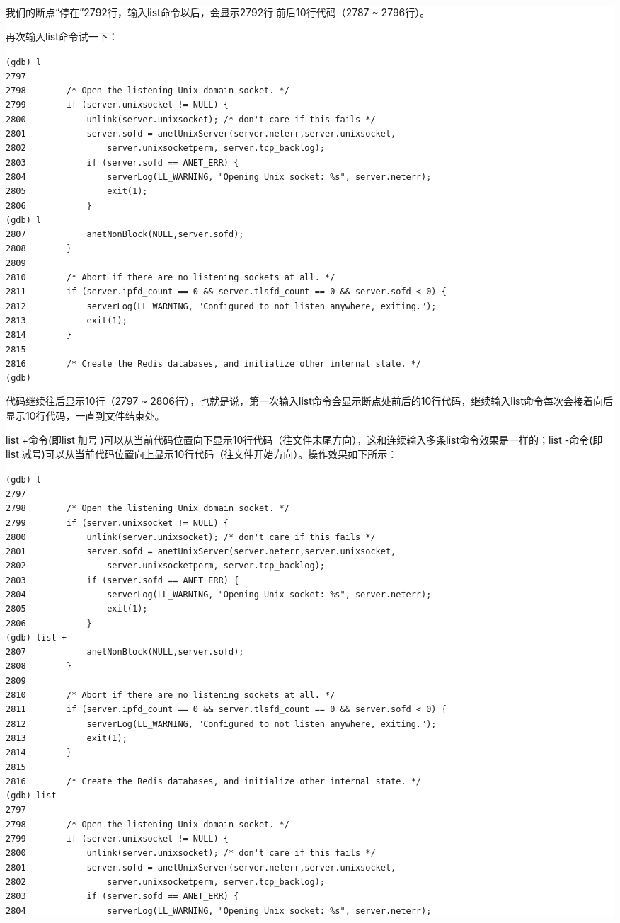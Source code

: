 我们的断点“停在”2792行，输入list命令以后，会显示2792行 前后10行代码（2787 ~ 2796行）。

再次输入list命令试一下：
```text
(gdb) l
2797
2798        /* Open the listening Unix domain socket. */
2799        if (server.unixsocket != NULL) {
2800            unlink(server.unixsocket); /* don't care if this fails */
2801            server.sofd = anetUnixServer(server.neterr,server.unixsocket,
2802                server.unixsocketperm, server.tcp_backlog);
2803            if (server.sofd == ANET_ERR) {
2804                serverLog(LL_WARNING, "Opening Unix socket: %s", server.neterr);
2805                exit(1);
2806            }
(gdb) l
2807            anetNonBlock(NULL,server.sofd);
2808        }
2809
2810        /* Abort if there are no listening sockets at all. */
2811        if (server.ipfd_count == 0 && server.tlsfd_count == 0 && server.sofd < 0) {
2812            serverLog(LL_WARNING, "Configured to not listen anywhere, exiting.");
2813            exit(1);
2814        }
2815
2816        /* Create the Redis databases, and initialize other internal state. */
(gdb) 
```

代码继续往后显示10行（2797 ~ 2806行），也就是说，第一次输入list命令会显示断点处前后的10行代码，继续输入list命令每次会接着向后显示10行代码，一直到文件结束处。

list +命令(即list 加号 )可以从当前代码位置向下显示10行代码（往文件末尾方向），这和连续输入多条list命令效果是一样的；list -命令(即list 减号)可以从当前代码位置向上显示10行代码（往文件开始方向）。操作效果如下所示：

```text
(gdb) l
2797
2798        /* Open the listening Unix domain socket. */
2799        if (server.unixsocket != NULL) {
2800            unlink(server.unixsocket); /* don't care if this fails */
2801            server.sofd = anetUnixServer(server.neterr,server.unixsocket,
2802                server.unixsocketperm, server.tcp_backlog);
2803            if (server.sofd == ANET_ERR) {
2804                serverLog(LL_WARNING, "Opening Unix socket: %s", server.neterr);
2805                exit(1);
2806            }
(gdb) list +
2807            anetNonBlock(NULL,server.sofd);
2808        }
2809
2810        /* Abort if there are no listening sockets at all. */
2811        if (server.ipfd_count == 0 && server.tlsfd_count == 0 && server.sofd < 0) {
2812            serverLog(LL_WARNING, "Configured to not listen anywhere, exiting.");
2813            exit(1);
2814        }
2815
2816        /* Create the Redis databases, and initialize other internal state. */
(gdb) list -
2797
2798        /* Open the listening Unix domain socket. */
2799        if (server.unixsocket != NULL) {
2800            unlink(server.unixsocket); /* don't care if this fails */
2801            server.sofd = anetUnixServer(server.neterr,server.unixsocket,
2802                server.unixsocketperm, server.tcp_backlog);
2803            if (server.sofd == ANET_ERR) {
2804                serverLog(LL_WARNING, "Opening Unix socket: %s", server.neterr);
```